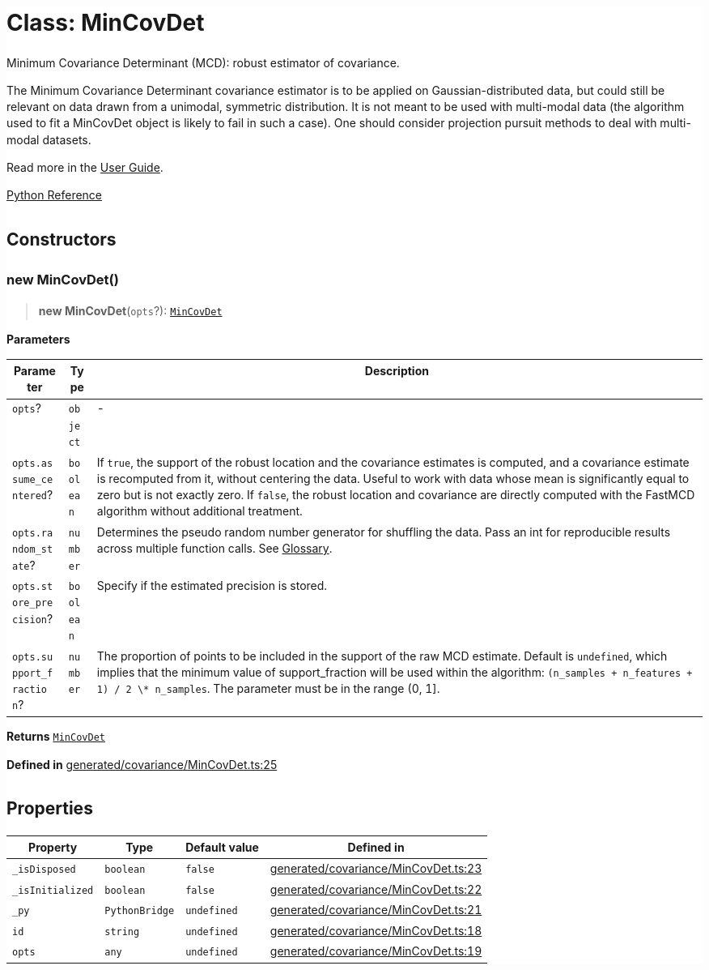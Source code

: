 # Class: MinCovDet

Minimum Covariance Determinant (MCD): robust estimator of covariance.

The Minimum Covariance Determinant covariance estimator is to be applied on Gaussian-distributed data, but could still be relevant on data drawn from a unimodal, symmetric distribution. It is not meant to be used with multi-modal data (the algorithm used to fit a MinCovDet object is likely to fail in such a case). One should consider projection pursuit methods to deal with multi-modal datasets.

Read more in the [User Guide](https://scikit-learn.org/stable/modules/generated/../covariance.html#robust-covariance).

[Python Reference](https://scikit-learn.org/stable/modules/generated/sklearn.covariance.MinCovDet.html)

## Constructors

### new MinCovDet()

> **new MinCovDet**(`opts`?): [`MinCovDet`](MinCovDet.md)

**Parameters**

| Parameter | Type | Description |
| ------ | ------ | ------ |
| `opts`? | `object` | - |
| `opts.assume_centered`? | `boolean` | If `true`, the support of the robust location and the covariance estimates is computed, and a covariance estimate is recomputed from it, without centering the data. Useful to work with data whose mean is significantly equal to zero but is not exactly zero. If `false`, the robust location and covariance are directly computed with the FastMCD algorithm without additional treatment. |
| `opts.random_state`? | `number` | Determines the pseudo random number generator for shuffling the data. Pass an int for reproducible results across multiple function calls. See [Glossary](https://scikit-learn.org/stable/modules/generated/../../glossary.html#term-random_state). |
| `opts.store_precision`? | `boolean` | Specify if the estimated precision is stored. |
| `opts.support_fraction`? | `number` | The proportion of points to be included in the support of the raw MCD estimate. Default is `undefined`, which implies that the minimum value of support_fraction will be used within the algorithm: `(n_samples + n_features + 1) / 2 \* n_samples`. The parameter must be in the range (0, 1\]. |

**Returns** [`MinCovDet`](MinCovDet.md)

**Defined in** [generated/covariance/MinCovDet.ts:25](https://github.com/transitive-bullshit/scikit-learn-ts/blob/bab9a6d8b9738b16b8b9ba0b3f7cea1495d968d8/packages/sklearn/src/generated/covariance/MinCovDet.ts#L25)

## Properties

| Property | Type | Default value | Defined in |
| ------ | ------ | ------ | ------ |
| `_isDisposed` | `boolean` | `false` | [generated/covariance/MinCovDet.ts:23](https://github.com/transitive-bullshit/scikit-learn-ts/blob/bab9a6d8b9738b16b8b9ba0b3f7cea1495d968d8/packages/sklearn/src/generated/covariance/MinCovDet.ts#L23) |
| `_isInitialized` | `boolean` | `false` | [generated/covariance/MinCovDet.ts:22](https://github.com/transitive-bullshit/scikit-learn-ts/blob/bab9a6d8b9738b16b8b9ba0b3f7cea1495d968d8/packages/sklearn/src/generated/covariance/MinCovDet.ts#L22) |
| `_py` | `PythonBridge` | `undefined` | [generated/covariance/MinCovDet.ts:21](https://github.com/transitive-bullshit/scikit-learn-ts/blob/bab9a6d8b9738b16b8b9ba0b3f7cea1495d968d8/packages/sklearn/src/generated/covariance/MinCovDet.ts#L21) |
| `id` | `string` | `undefined` | [generated/covariance/MinCovDet.ts:18](https://github.com/transitive-bullshit/scikit-learn-ts/blob/bab9a6d8b9738b16b8b9ba0b3f7cea1495d968d8/packages/sklearn/src/generated/covariance/MinCovDet.ts#L18) |
| `opts` | `any` | `undefined` | [generated/covariance/MinCovDet.ts:19](https://github.com/transitive-bullshit/scikit-learn-ts/blob/bab9a6d8b9738b16b8b9ba0b3f7cea1495d968d8/packages/sklearn/src/generated/covariance/MinCovDet.ts#L19) |
